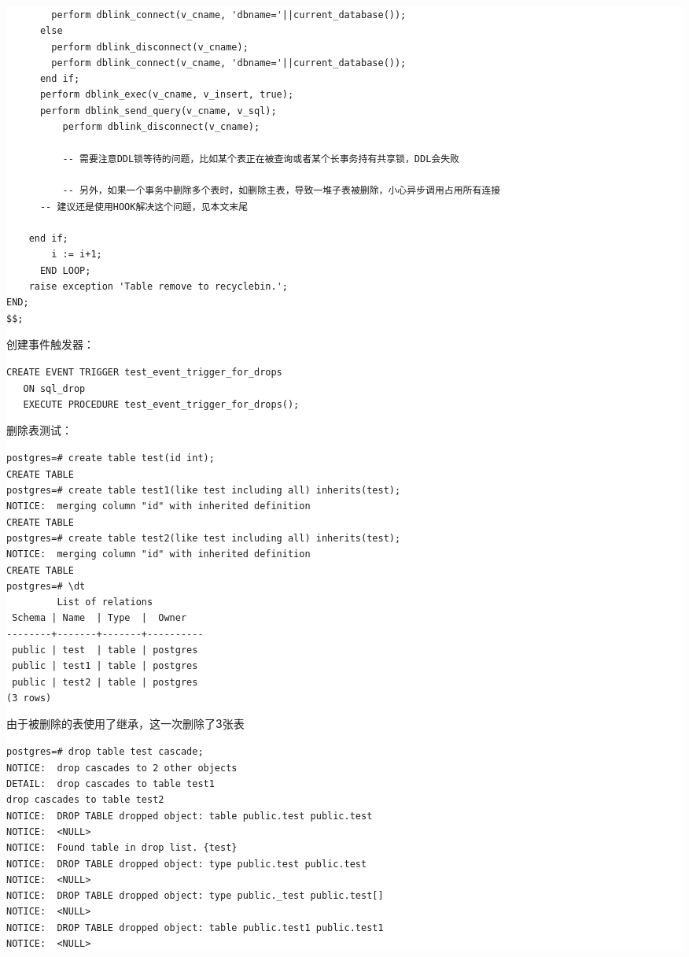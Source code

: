 ```
	    perform dblink_connect(v_cname, 'dbname='||current_database());  
	  else  
	    perform dblink_disconnect(v_cname);  
	    perform dblink_connect(v_cname, 'dbname='||current_database());  
	  end if;  
	  perform dblink_exec(v_cname, v_insert, true);  
	  perform dblink_send_query(v_cname, v_sql);  
          perform dblink_disconnect(v_cname);  
                      
          -- 需要注意DDL锁等待的问题，比如某个表正在被查询或者某个长事务持有共享锁，DDL会失败  
  
          -- 另外，如果一个事务中删除多个表时，如删除主表，导致一堆子表被删除，小心异步调用占用所有连接  
	  -- 建议还是使用HOOK解决这个问题，见本文末尾  
  
	end if;  
        i := i+1;  
      END LOOP;  
    raise exception 'Table remove to recyclebin.';  
END;  
$$;  
```
  
创建事件触发器：  
  
```
CREATE EVENT TRIGGER test_event_trigger_for_drops  
   ON sql_drop   
   EXECUTE PROCEDURE test_event_trigger_for_drops();  
```
  
删除表测试：  
  
```
postgres=# create table test(id int);  
CREATE TABLE  
postgres=# create table test1(like test including all) inherits(test);  
NOTICE:  merging column "id" with inherited definition  
CREATE TABLE  
postgres=# create table test2(like test including all) inherits(test);  
NOTICE:  merging column "id" with inherited definition  
CREATE TABLE  
postgres=# \dt  
         List of relations  
 Schema | Name  | Type  |  Owner     
--------+-------+-------+----------  
 public | test  | table | postgres  
 public | test1 | table | postgres  
 public | test2 | table | postgres  
(3 rows)  
```
  
由于被删除的表使用了继承，这一次删除了3张表  
  
```
postgres=# drop table test cascade;  
NOTICE:  drop cascades to 2 other objects  
DETAIL:  drop cascades to table test1  
drop cascades to table test2  
NOTICE:  DROP TABLE dropped object: table public.test public.test  
NOTICE:  <NULL>  
NOTICE:  Found table in drop list. {test}  
NOTICE:  DROP TABLE dropped object: type public.test public.test  
NOTICE:  <NULL>  
NOTICE:  DROP TABLE dropped object: type public._test public.test[]  
NOTICE:  <NULL>  
NOTICE:  DROP TABLE dropped object: table public.test1 public.test1  
NOTICE:  <NULL>  
```
